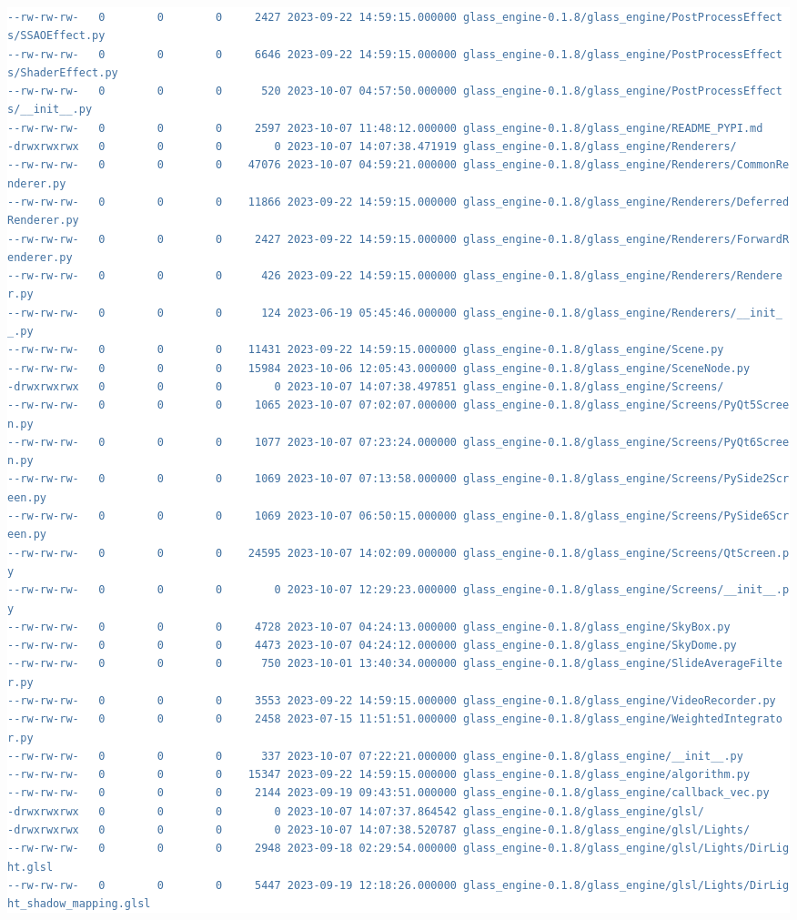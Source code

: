 ```diff
--rw-rw-rw-   0        0        0     2427 2023-09-22 14:59:15.000000 glass_engine-0.1.8/glass_engine/PostProcessEffects/SSAOEffect.py
--rw-rw-rw-   0        0        0     6646 2023-09-22 14:59:15.000000 glass_engine-0.1.8/glass_engine/PostProcessEffects/ShaderEffect.py
--rw-rw-rw-   0        0        0      520 2023-10-07 04:57:50.000000 glass_engine-0.1.8/glass_engine/PostProcessEffects/__init__.py
--rw-rw-rw-   0        0        0     2597 2023-10-07 11:48:12.000000 glass_engine-0.1.8/glass_engine/README_PYPI.md
-drwxrwxrwx   0        0        0        0 2023-10-07 14:07:38.471919 glass_engine-0.1.8/glass_engine/Renderers/
--rw-rw-rw-   0        0        0    47076 2023-10-07 04:59:21.000000 glass_engine-0.1.8/glass_engine/Renderers/CommonRenderer.py
--rw-rw-rw-   0        0        0    11866 2023-09-22 14:59:15.000000 glass_engine-0.1.8/glass_engine/Renderers/DeferredRenderer.py
--rw-rw-rw-   0        0        0     2427 2023-09-22 14:59:15.000000 glass_engine-0.1.8/glass_engine/Renderers/ForwardRenderer.py
--rw-rw-rw-   0        0        0      426 2023-09-22 14:59:15.000000 glass_engine-0.1.8/glass_engine/Renderers/Renderer.py
--rw-rw-rw-   0        0        0      124 2023-06-19 05:45:46.000000 glass_engine-0.1.8/glass_engine/Renderers/__init__.py
--rw-rw-rw-   0        0        0    11431 2023-09-22 14:59:15.000000 glass_engine-0.1.8/glass_engine/Scene.py
--rw-rw-rw-   0        0        0    15984 2023-10-06 12:05:43.000000 glass_engine-0.1.8/glass_engine/SceneNode.py
-drwxrwxrwx   0        0        0        0 2023-10-07 14:07:38.497851 glass_engine-0.1.8/glass_engine/Screens/
--rw-rw-rw-   0        0        0     1065 2023-10-07 07:02:07.000000 glass_engine-0.1.8/glass_engine/Screens/PyQt5Screen.py
--rw-rw-rw-   0        0        0     1077 2023-10-07 07:23:24.000000 glass_engine-0.1.8/glass_engine/Screens/PyQt6Screen.py
--rw-rw-rw-   0        0        0     1069 2023-10-07 07:13:58.000000 glass_engine-0.1.8/glass_engine/Screens/PySide2Screen.py
--rw-rw-rw-   0        0        0     1069 2023-10-07 06:50:15.000000 glass_engine-0.1.8/glass_engine/Screens/PySide6Screen.py
--rw-rw-rw-   0        0        0    24595 2023-10-07 14:02:09.000000 glass_engine-0.1.8/glass_engine/Screens/QtScreen.py
--rw-rw-rw-   0        0        0        0 2023-10-07 12:29:23.000000 glass_engine-0.1.8/glass_engine/Screens/__init__.py
--rw-rw-rw-   0        0        0     4728 2023-10-07 04:24:13.000000 glass_engine-0.1.8/glass_engine/SkyBox.py
--rw-rw-rw-   0        0        0     4473 2023-10-07 04:24:12.000000 glass_engine-0.1.8/glass_engine/SkyDome.py
--rw-rw-rw-   0        0        0      750 2023-10-01 13:40:34.000000 glass_engine-0.1.8/glass_engine/SlideAverageFilter.py
--rw-rw-rw-   0        0        0     3553 2023-09-22 14:59:15.000000 glass_engine-0.1.8/glass_engine/VideoRecorder.py
--rw-rw-rw-   0        0        0     2458 2023-07-15 11:51:51.000000 glass_engine-0.1.8/glass_engine/WeightedIntegrator.py
--rw-rw-rw-   0        0        0      337 2023-10-07 07:22:21.000000 glass_engine-0.1.8/glass_engine/__init__.py
--rw-rw-rw-   0        0        0    15347 2023-09-22 14:59:15.000000 glass_engine-0.1.8/glass_engine/algorithm.py
--rw-rw-rw-   0        0        0     2144 2023-09-19 09:43:51.000000 glass_engine-0.1.8/glass_engine/callback_vec.py
-drwxrwxrwx   0        0        0        0 2023-10-07 14:07:37.864542 glass_engine-0.1.8/glass_engine/glsl/
-drwxrwxrwx   0        0        0        0 2023-10-07 14:07:38.520787 glass_engine-0.1.8/glass_engine/glsl/Lights/
--rw-rw-rw-   0        0        0     2948 2023-09-18 02:29:54.000000 glass_engine-0.1.8/glass_engine/glsl/Lights/DirLight.glsl
--rw-rw-rw-   0        0        0     5447 2023-09-19 12:18:26.000000 glass_engine-0.1.8/glass_engine/glsl/Lights/DirLight_shadow_mapping.glsl
```